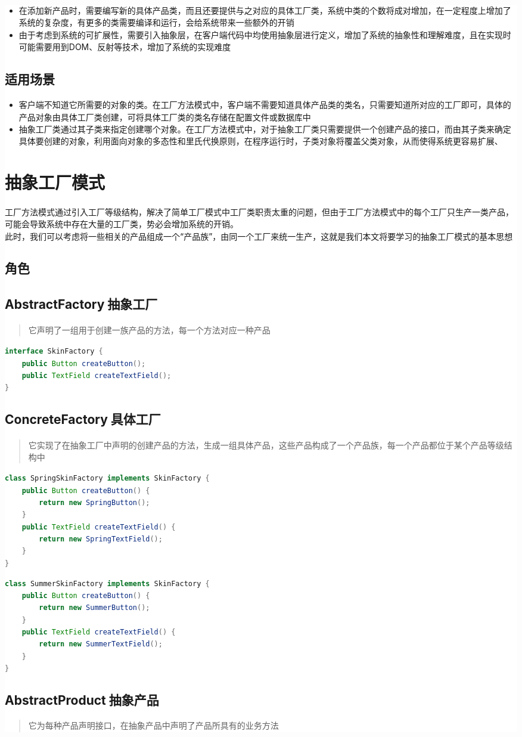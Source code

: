 - 在添加新产品时，需要编写新的具体产品类，而且还要提供与之对应的具体工厂类，系统中类的个数将成对增加，在一定程度上增加了系统的复杂度，有更多的类需要编译和运行，会给系统带来一些额外的开销
- 由于考虑到系统的可扩展性，需要引入抽象层，在客户端代码中均使用抽象层进行定义，增加了系统的抽象性和理解难度，且在实现时可能需要用到DOM、反射等技术，增加了系统的实现难度
<a name="NbhaS"></a>
## 适用场景

- 客户端不知道它所需要的对象的类。在工厂方法模式中，客户端不需要知道具体产品类的类名，只需要知道所对应的工厂即可，具体的产品对象由具体工厂类创建，可将具体工厂类的类名存储在配置文件或数据库中
- 抽象工厂类通过其子类来指定创建哪个对象。在工厂方法模式中，对于抽象工厂类只需要提供一个创建产品的接口，而由其子类来确定具体要创建的对象，利用面向对象的多态性和里氏代换原则，在程序运行时，子类对象将覆盖父类对象，从而使得系统更容易扩展、
<a name="mptuA"></a>
# 抽象工厂模式
工厂方法模式通过引入工厂等级结构，解决了简单工厂模式中工厂类职责太重的问题，但由于工厂方法模式中的每个工厂只生产一类产品，可能会导致系统中存在大量的工厂类，势必会增加系统的开销。<br />此时，我们可以考虑将一些相关的产品组成一个“产品族”，由同一个工厂来统一生产，这就是我们本文将要学习的抽象工厂模式的基本思想
<a name="aieYX"></a>
## 角色
<a name="srUR9"></a>
## AbstractFactory 抽象工厂
> 它声明了一组用于创建一族产品的方法，每一个方法对应一种产品

```java
interface SkinFactory {  
    public Button createButton();  
    public TextField createTextField();  
}  
```
<a name="kmKQY"></a>
## ConcreteFactory 具体工厂
> 它实现了在抽象工厂中声明的创建产品的方法，生成一组具体产品，这些产品构成了一个产品族，每一个产品都位于某个产品等级结构中

```java
class SpringSkinFactory implements SkinFactory {  
    public Button createButton() {  
        return new SpringButton();  
    }  
    public TextField createTextField() {  
        return new SpringTextField();  
    }  
}  
```
```java
class SummerSkinFactory implements SkinFactory {  
    public Button createButton() {  
        return new SummerButton();  
    }  
    public TextField createTextField() {  
        return new SummerTextField();  
    }  
}
```
<a name="nnBME"></a>
## AbstractProduct 抽象产品
> 它为每种产品声明接口，在抽象产品中声明了产品所具有的业务方法
